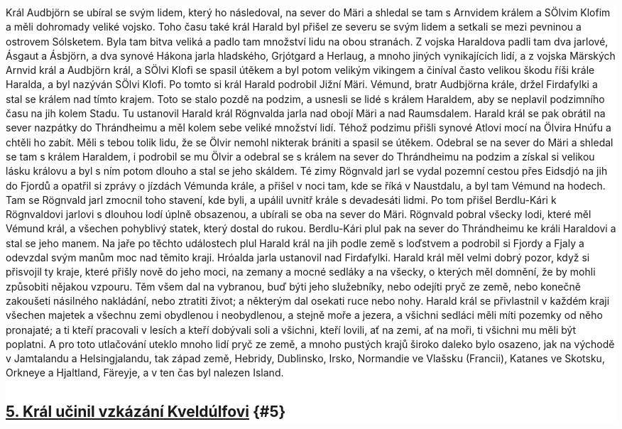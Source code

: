 Král Audbjörn se ubíral se svým lidem, který ho následoval, na sever do Märi a shledal se tam s Arnvidem králem a SÖlvim Klofim a měli dohromady veliké vojsko. Toho času také král Harald byl přišel ze severu se svým lidem a setkali se mezi pevninou a ostrovem Sólsketem. Byla tam bitva veliká a padlo tam množství lidu na obou stranách. Z vojska Haraldova padli tam dva jarlové, Ásgaut a Ásbjörn, a dva synové Hákona jarla hladského, Grjótgard a Herlaug, a mnoho jiných vynikajících lidí, a z vojska Märských Arnvid král a Audbjörn král, a SÖlvi Klofi se spasil útěkem a byl potom velikým vikingem a činíval často velikou škodu říši krále Haralda, a byl nazýván SÖlvi Klofi. Po tomto si král Harald podrobil Jižní Märi. Vémund, bratr Audbjörna krále, držel Firdafylki a stal se králem nad tímto krajem. Toto se stalo pozdě na podzim, a usnesli se lidé s králem Haraldem, aby se neplavil podzimního času na jih kolem Stadu. Tu ustanovil Harald král Rögnvalda jarla nad obojí Märi a nad Raumsdalem. Harald král se pak obrátil na sever nazpátky do Thrándheimu a měl kolem sebe veliké množství lidí. Téhož podzimu přišli synové Atlovi mocí na Ölvira Hnúfu a chtěli ho zabít. Měli s tebou tolik lidu, že se Ölvir nemohl nikterak brániti a spasil se útěkem. Odebral se na sever do Märi a shledal se tam s králem Haraldem, i podrobil se mu Ölvir a odebral se s králem na sever do Thrándheimu na podzim a získal si velikou lásku královu a byl s ním potom dlouho a stal se jeho skáldem. Té zimy Rögnvald jarl se vydal pozemní cestou přes Eidsdjó na jih do Fjordů a opatřil si zprávy o jízdách Vémunda krále, a přišel v noci tam, kde se říká v Naustdalu, a byl tam Vémund na hodech. Tam se Rögnvald jarl zmocnil toho stavení, kde byli, a upálil uvnitř krále s devadesáti lidmi. Po tom přišel Berdlu-Kári k Rögnvaldovi jarlovi s dlouhou lodí úplně obsazenou, a ubírali se oba na sever do Märi. Rögnvald pobral všecky lodi, které měl Vémund král, a všechen pohyblivý statek, který dostal do rukou. Berdlu-Kári plul pak na sever do Thrándheimu ke králi Haraldovi a stal se jeho manem. Na jaře po těchto událostech plul Harald král na jih podle země s loďstvem a podrobil si Fjordy a Fjaly a odevzdal svým manům moc nad těmito kraji. Hróalda jarla ustanovil nad Firdafylki. Harald král měl velmi dobrý pozor, když si přisvojil ty kraje, které přišly nově do jeho moci, na zemany a mocné sedláky a na všecky, o kterých měl domnění, že by mohli způsobiti nějakou vzpouru. Těm všem dal na vybranou, buď býti jeho služebníky, nebo odejíti pryč ze země, nebo konečně zakoušeti násilného nakládání, nebo ztratiti život; a některým dal osekati ruce nebo nohy. Harald král se přivlastnil v každém kraji všechen majetek a všechnu zemi obydlenou i neobydlenou, a stejně moře a jezera, a všichni sedláci měli míti pozemky od něho pronajaté; a ti kteří pracovali v lesích a kteří dobývali soli a všichni, kteří lovili, ať na zemi, ať na moři, ti všichni mu měli být poplatni. A pro toto utlačování uteklo mnoho lidí pryč ze země, a mnoho pustých krajů široko daleko bylo osazeno, jak na východě v Jamtalandu a Helsingjalandu, tak západ země, Hebridy, Dublinsko, Irsko, Normandie ve Vlašsku (Francii), Katanes ve Skotsku, Orkneye a Hjaltland, Färeyje, a v ten čas byl nalezen Island.

## [5. Král učinil vzkázání Kveldúlfovi](#5) {#5}
